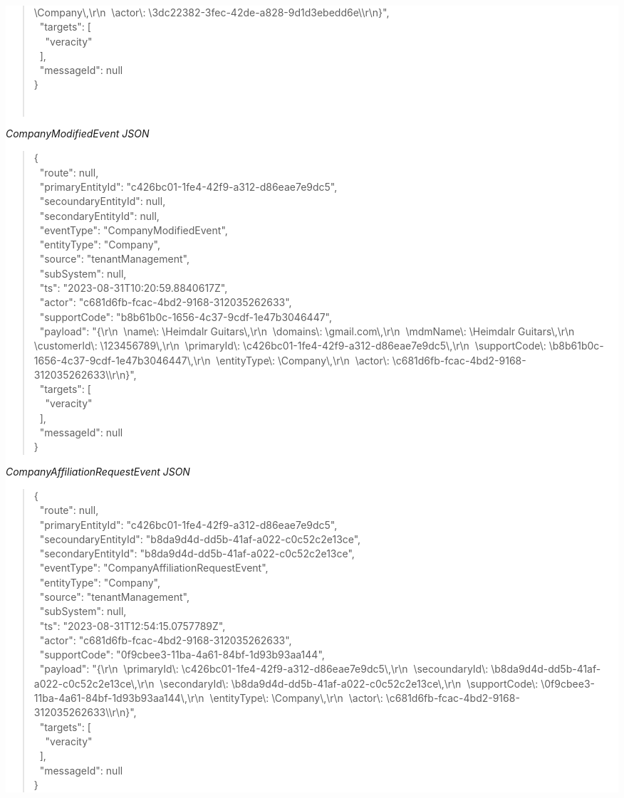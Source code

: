 > \\Company\\,\r\n  \\actor\\:
> \\3dc22382-3fec-42de-a828-9d1d3ebedd6e\\\r\n}",   
>   "targets": \[   
>     "veracity"   
>   \],   
>   "messageId": null   
> } 
>
>  

*CompanyModifiedEvent JSON*

> {   
>   "route": null,   
>   "primaryEntityId": "c426bc01-1fe4-42f9-a312-d86eae7e9dc5",   
>   "secoundaryEntityId": null,   
>   "secondaryEntityId": null,   
>   "eventType": "CompanyModifiedEvent",   
>   "entityType": "Company",   
>   "source": "tenantManagement",   
>   "subSystem": null,   
>   "ts": "2023-08-31T10:20:59.8840617Z",   
>   "actor": "c681d6fb-fcac-4bd2-9168-312035262633",   
>   "supportCode": "b8b61b0c-1656-4c37-9cdf-1e47b3046447",   
>   "payload": "{\r\n  \\name\\: \\Heimdalr Guitars\\,\r\n  \\domains\\:
> \\gmail.com\\,\r\n  \\mdmName\\: \\Heimdalr Guitars\\,\r\n 
> \\customerId\\: \\123456789\\,\r\n  \\primaryId\\:
> \\c426bc01-1fe4-42f9-a312-d86eae7e9dc5\\,\r\n  \\supportCode\\:
> \\b8b61b0c-1656-4c37-9cdf-1e47b3046447\\,\r\n  \\entityType\\:
> \\Company\\,\r\n  \\actor\\:
> \\c681d6fb-fcac-4bd2-9168-312035262633\\\r\n}",   
>   "targets": \[   
>     "veracity"   
>   \],   
>   "messageId": null   
> } 

*CompanyAffiliationRequestEvent JSON*

> {   
>   "route": null,   
>   "primaryEntityId": "c426bc01-1fe4-42f9-a312-d86eae7e9dc5",   
>   "secoundaryEntityId": "b8da9d4d-dd5b-41af-a022-c0c52c2e13ce",   
>   "secondaryEntityId": "b8da9d4d-dd5b-41af-a022-c0c52c2e13ce",   
>   "eventType": "CompanyAffiliationRequestEvent",   
>   "entityType": "Company",   
>   "source": "tenantManagement",   
>   "subSystem": null,   
>   "ts": "2023-08-31T12:54:15.0757789Z",   
>   "actor": "c681d6fb-fcac-4bd2-9168-312035262633",   
>   "supportCode": "0f9cbee3-11ba-4a61-84bf-1d93b93aa144",   
>   "payload": "{\r\n  \\primaryId\\:
> \\c426bc01-1fe4-42f9-a312-d86eae7e9dc5\\,\r\n  \\secoundaryId\\:
> \\b8da9d4d-dd5b-41af-a022-c0c52c2e13ce\\,\r\n  \\secondaryId\\:
> \\b8da9d4d-dd5b-41af-a022-c0c52c2e13ce\\,\r\n  \\supportCode\\:
> \\0f9cbee3-11ba-4a61-84bf-1d93b93aa144\\,\r\n  \\entityType\\:
> \\Company\\,\r\n  \\actor\\:
> \\c681d6fb-fcac-4bd2-9168-312035262633\\\r\n}",   
>   "targets": \[   
>     "veracity"   
>   \],   
>   "messageId": null   
> } 
